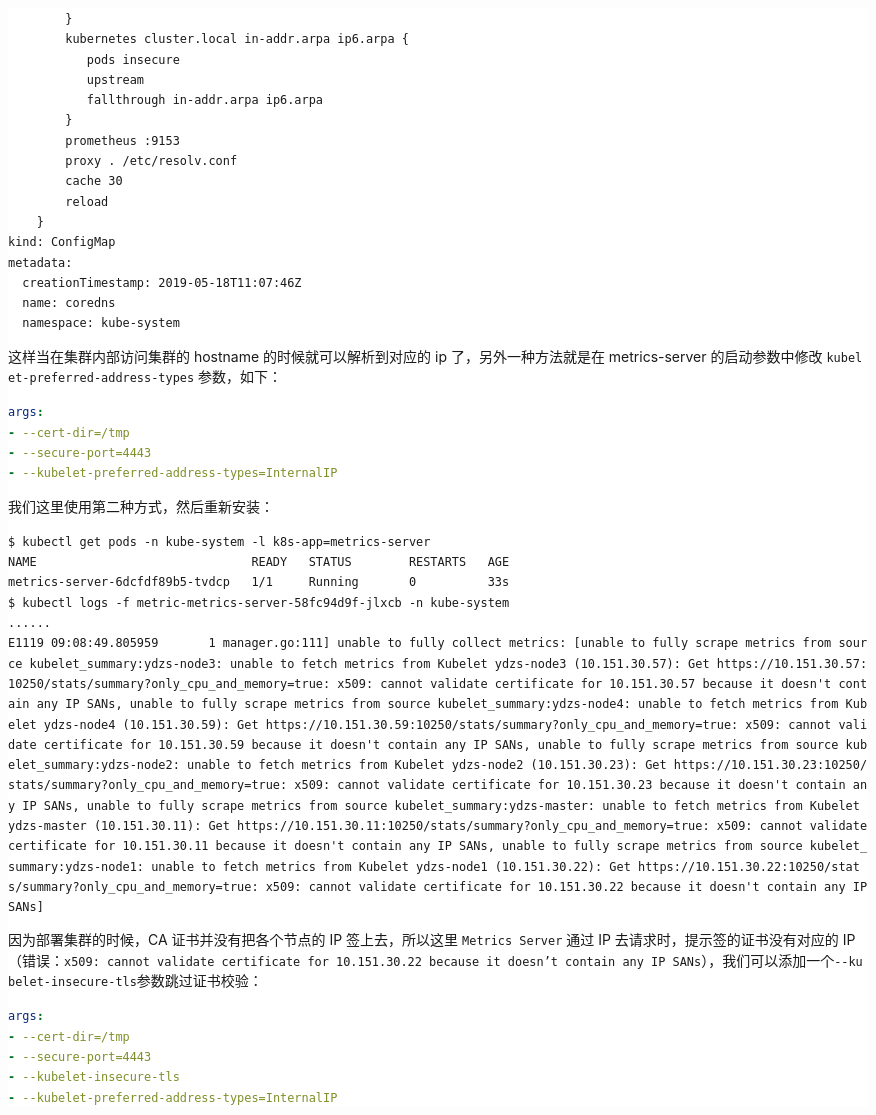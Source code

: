 ```shell
        }
        kubernetes cluster.local in-addr.arpa ip6.arpa {
           pods insecure
           upstream
           fallthrough in-addr.arpa ip6.arpa
        }
        prometheus :9153
        proxy . /etc/resolv.conf
        cache 30
        reload
    }
kind: ConfigMap
metadata:
  creationTimestamp: 2019-05-18T11:07:46Z
  name: coredns
  namespace: kube-system
```

这样当在集群内部访问集群的 hostname 的时候就可以解析到对应的 ip 了，另外一种方法就是在 metrics-server 的启动参数中修改 `kubelet-preferred-address-types` 参数，如下：
```yaml
args:
- --cert-dir=/tmp
- --secure-port=4443
- --kubelet-preferred-address-types=InternalIP
```

我们这里使用第二种方式，然后重新安装：
```shell
$ kubectl get pods -n kube-system -l k8s-app=metrics-server
NAME                              READY   STATUS        RESTARTS   AGE
metrics-server-6dcfdf89b5-tvdcp   1/1     Running       0          33s
$ kubectl logs -f metric-metrics-server-58fc94d9f-jlxcb -n kube-system
......
E1119 09:08:49.805959       1 manager.go:111] unable to fully collect metrics: [unable to fully scrape metrics from source kubelet_summary:ydzs-node3: unable to fetch metrics from Kubelet ydzs-node3 (10.151.30.57): Get https://10.151.30.57:10250/stats/summary?only_cpu_and_memory=true: x509: cannot validate certificate for 10.151.30.57 because it doesn't contain any IP SANs, unable to fully scrape metrics from source kubelet_summary:ydzs-node4: unable to fetch metrics from Kubelet ydzs-node4 (10.151.30.59): Get https://10.151.30.59:10250/stats/summary?only_cpu_and_memory=true: x509: cannot validate certificate for 10.151.30.59 because it doesn't contain any IP SANs, unable to fully scrape metrics from source kubelet_summary:ydzs-node2: unable to fetch metrics from Kubelet ydzs-node2 (10.151.30.23): Get https://10.151.30.23:10250/stats/summary?only_cpu_and_memory=true: x509: cannot validate certificate for 10.151.30.23 because it doesn't contain any IP SANs, unable to fully scrape metrics from source kubelet_summary:ydzs-master: unable to fetch metrics from Kubelet ydzs-master (10.151.30.11): Get https://10.151.30.11:10250/stats/summary?only_cpu_and_memory=true: x509: cannot validate certificate for 10.151.30.11 because it doesn't contain any IP SANs, unable to fully scrape metrics from source kubelet_summary:ydzs-node1: unable to fetch metrics from Kubelet ydzs-node1 (10.151.30.22): Get https://10.151.30.22:10250/stats/summary?only_cpu_and_memory=true: x509: cannot validate certificate for 10.151.30.22 because it doesn't contain any IP SANs]
```

因为部署集群的时候，CA 证书并没有把各个节点的 IP 签上去，所以这里 `Metrics Server` 通过 IP 去请求时，提示签的证书没有对应的 IP（错误：`x509: cannot validate certificate for 10.151.30.22 because it doesn’t contain any IP SANs`），我们可以添加一个`--kubelet-insecure-tls`参数跳过证书校验：
```yaml
args:
- --cert-dir=/tmp
- --secure-port=4443
- --kubelet-insecure-tls
- --kubelet-preferred-address-types=InternalIP
```
